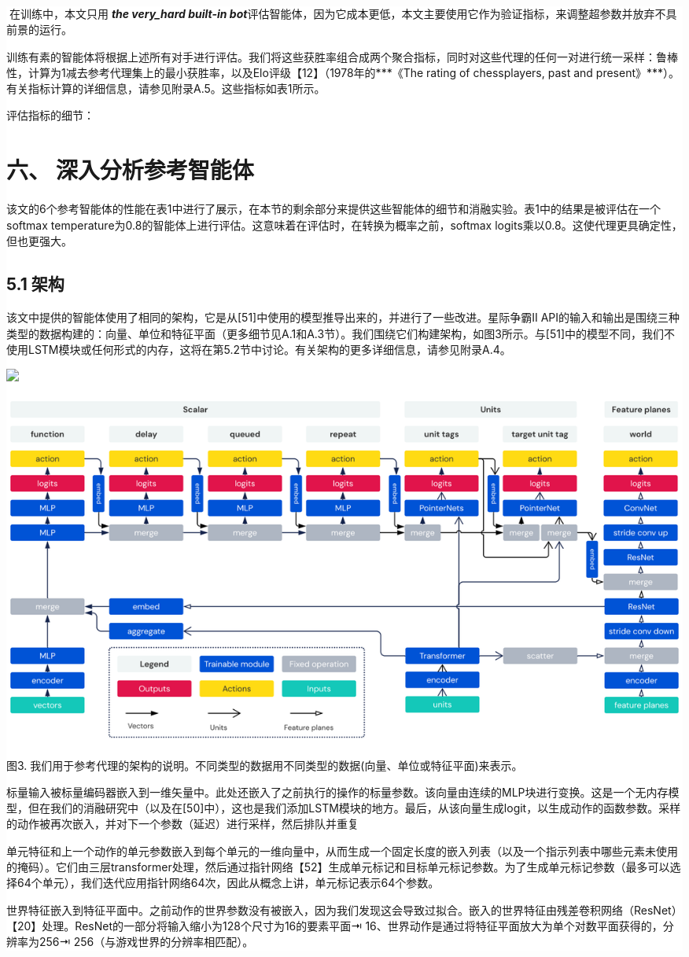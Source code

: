 ​       在训练中，本文只用 ***the very_hard built-in bot***评估智能体，因为它成本更低，本文主要使用它作为验证指标，来调整超参数并放弃不具前景的运行。

​       训练有素的智能体将根据上述所有对手进行评估。我们将这些获胜率组合成两个聚合指标，同时对这些代理的任何一对进行统一采样：鲁棒性，计算为1减去参考代理集上的最小获胜率，以及Elo评级【12】（1978年的***《The rating of chessplayers, past and present》***）。有关指标计算的详细信息，请参见附录A.5。这些指标如表1所示。

评估指标的细节：



# 六、 深入分析参考智能体

​        该文的6个参考智能体的性能在表1中进行了展示，在本节的剩余部分来提供这些智能体的细节和消融实验。表1中的结果是被评估在一个softmax temperature为0.8的智能体上进行评估。这意味着在评估时，在转换为概率之前，softmax logits乘以0.8。这使代理更具确定性，但也更强大。

## 5.1 架构

​       该文中提供的智能体使用了相同的架构，它是从[51]中使用的模型推导出来的，并进行了一些改进。星际争霸II API的输入和输出是围绕三种类型的数据构建的：向量、单位和特征平面（更多细节见A.1和A.3节）。我们围绕它们构建架构，如图3所示。与[51]中的模型不同，我们不使用LSTM模块或任何形式的内存，这将在第5.2节中讨论。有关架构的更多详细信息，请参见附录A.4。

![]({{site.baseurl}}\img-post\论文分享\2022-05-21-大规模离线强化学习的脱机星际争霸II\架构.png)

![](..//img-post/论文分享/2022-05-21-大规模离线强化学习的脱机星际争霸II/架构.png)

图3. 我们用于参考代理的架构的说明。不同类型的数据用不同类型的数据(向量、单位或特征平面)来表示。

标量输入被标量编码器嵌入到一维矢量中。此处还嵌入了之前执行的操作的标量参数。该向量由连续的MLP块进行变换。这是一个无内存模型，但在我们的消融研究中（以及在[50]中），这也是我们添加LSTM模块的地方。最后，从该向量生成logit，以生成动作的函数参数。采样的动作被再次嵌入，并对下一个参数（延迟）进行采样，然后排队并重复

单元特征和上一个动作的单元参数嵌入到每个单元的一维向量中，从而生成一个固定长度的嵌入列表（以及一个指示列表中哪些元素未使用的掩码）。它们由三层transformer处理，然后通过指针网络【52】生成单元标记和目标单元标记参数。为了生成单元标记参数（最多可以选择64个单元），我们迭代应用指针网络64次，因此从概念上讲，单元标记表示64个参数。

世界特征嵌入到特征平面中。之前动作的世界参数没有被嵌入，因为我们发现这会导致过拟合。嵌入的世界特征由残差卷积网络（ResNet）【20】处理。ResNet的一部分将输入缩小为128个尺寸为16的要素平面⇥ 16、世界动作是通过将特征平面放大为单个对数平面获得的，分辨率为256⇥ 256（与游戏世界的分辨率相匹配）。

